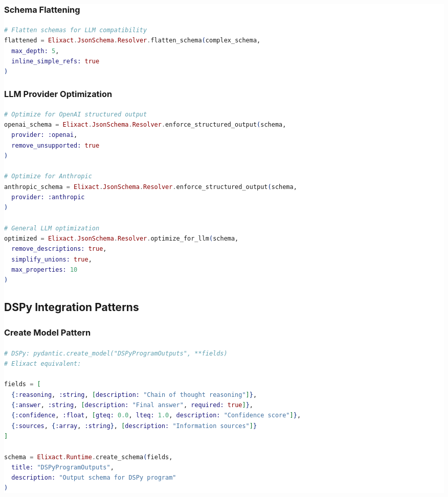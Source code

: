 ### Schema Flattening

```elixir
# Flatten schemas for LLM compatibility
flattened = Elixact.JsonSchema.Resolver.flatten_schema(complex_schema,
  max_depth: 5,
  inline_simple_refs: true
)
```

### LLM Provider Optimization

```elixir
# Optimize for OpenAI structured output
openai_schema = Elixact.JsonSchema.Resolver.enforce_structured_output(schema, 
  provider: :openai,
  remove_unsupported: true
)

# Optimize for Anthropic
anthropic_schema = Elixact.JsonSchema.Resolver.enforce_structured_output(schema,
  provider: :anthropic
)

# General LLM optimization
optimized = Elixact.JsonSchema.Resolver.optimize_for_llm(schema,
  remove_descriptions: true,
  simplify_unions: true,
  max_properties: 10
)
```

## DSPy Integration Patterns

### Create Model Pattern

```elixir
# DSPy: pydantic.create_model("DSPyProgramOutputs", **fields)
# Elixact equivalent:

fields = [
  {:reasoning, :string, [description: "Chain of thought reasoning"]},
  {:answer, :string, [description: "Final answer", required: true]},
  {:confidence, :float, [gteq: 0.0, lteq: 1.0, description: "Confidence score"]},
  {:sources, {:array, :string}, [description: "Information sources"]}
]

schema = Elixact.Runtime.create_schema(fields,
  title: "DSPyProgramOutputs",
  description: "Output schema for DSPy program"
)
```
